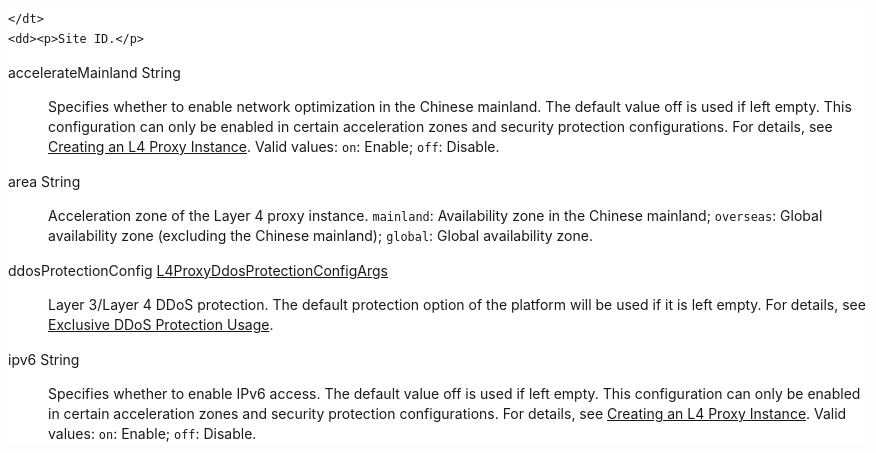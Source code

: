     </dt>
    <dd><p>Site ID.</p>
</dd></dl>
</pulumi-choosable>
</div>

<div>
<pulumi-choosable type="language" values="java">
<dl class="resources-properties"><dt class="property-optional"
            title="Optional">
        <span id="state_acceleratemainland_java">
<a data-swiftype-name="resource-property" data-swiftype-type="text" href="#state_acceleratemainland_java" style="color: inherit; text-decoration: inherit;">accelerate<wbr>Mainland</a>
</span>
        <span class="property-indicator"></span>
        <span class="property-type">String</span>
    </dt>
    <dd><p>Specifies whether to enable network optimization in the Chinese mainland. The default value off is used if left empty. This configuration can only be enabled in certain acceleration zones and security protection configurations. For details, see <a href="https://intl.cloud.tencent.com/document/product/1552/90025?from_cn_redirect=1">Creating an L4 Proxy Instance</a>. Valid values: <code>on</code>: Enable; <code>off</code>: Disable.</p>
</dd><dt class="property-optional"
            title="Optional">
        <span id="state_area_java">
<a data-swiftype-name="resource-property" data-swiftype-type="text" href="#state_area_java" style="color: inherit; text-decoration: inherit;">area</a>
</span>
        <span class="property-indicator"></span>
        <span class="property-type">String</span>
    </dt>
    <dd><p>Acceleration zone of the Layer 4 proxy instance. <code>mainland</code>: Availability zone in the Chinese mainland; <code>overseas</code>: Global availability zone (excluding the Chinese mainland); <code>global</code>: Global availability zone.</p>
</dd><dt class="property-optional"
            title="Optional">
        <span id="state_ddosprotectionconfig_java">
<a data-swiftype-name="resource-property" data-swiftype-type="text" href="#state_ddosprotectionconfig_java" style="color: inherit; text-decoration: inherit;">ddos<wbr>Protection<wbr>Config</a>
</span>
        <span class="property-indicator"></span>
        <span class="property-type"><a href="#l4proxyddosprotectionconfig">L4Proxy<wbr>Ddos<wbr>Protection<wbr>Config<wbr>Args</a></span>
    </dt>
    <dd><p>Layer 3/Layer 4 DDoS protection. The default protection option of the platform will be used if it is left empty. For details, see <a href="https://intl.cloud.tencent.com/document/product/1552/95994?from_cn_redirect=1">Exclusive DDoS Protection Usage</a>.</p>
</dd><dt class="property-optional"
            title="Optional">
        <span id="state_ipv6_java">
<a data-swiftype-name="resource-property" data-swiftype-type="text" href="#state_ipv6_java" style="color: inherit; text-decoration: inherit;">ipv6</a>
</span>
        <span class="property-indicator"></span>
        <span class="property-type">String</span>
    </dt>
    <dd><p>Specifies whether to enable IPv6 access. The default value off is used if left empty. This configuration can only be enabled in certain acceleration zones and security protection configurations. For details, see <a href="https://intl.cloud.tencent.com/document/product/1552/90025?from_cn_redirect=1">Creating an L4 Proxy Instance</a>. Valid values: <code>on</code>: Enable; <code>off</code>: Disable.</p>
</dd><dt class="property-optional"
            title="Optional">
        <span id="state_proxyname_java">